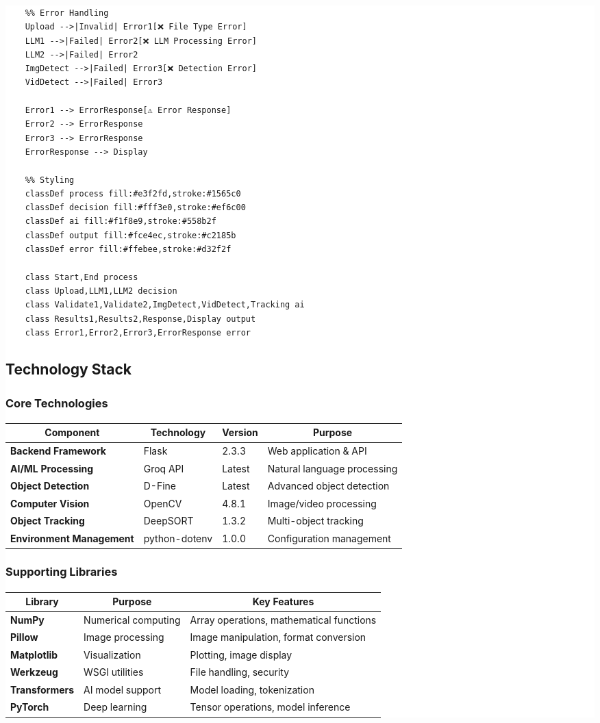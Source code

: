 ```mermaid
    %% Error Handling
    Upload -->|Invalid| Error1[❌ File Type Error]
    LLM1 -->|Failed| Error2[❌ LLM Processing Error]
    LLM2 -->|Failed| Error2
    ImgDetect -->|Failed| Error3[❌ Detection Error]
    VidDetect -->|Failed| Error3
    
    Error1 --> ErrorResponse[⚠️ Error Response]
    Error2 --> ErrorResponse
    Error3 --> ErrorResponse
    ErrorResponse --> Display
    
    %% Styling
    classDef process fill:#e3f2fd,stroke:#1565c0
    classDef decision fill:#fff3e0,stroke:#ef6c00
    classDef ai fill:#f1f8e9,stroke:#558b2f
    classDef output fill:#fce4ec,stroke:#c2185b
    classDef error fill:#ffebee,stroke:#d32f2f
    
    class Start,End process
    class Upload,LLM1,LLM2 decision
    class Validate1,Validate2,ImgDetect,VidDetect,Tracking ai
    class Results1,Results2,Response,Display output
    class Error1,Error2,Error3,ErrorResponse error
```

## Technology Stack

### **Core Technologies**
| Component | Technology | Version | Purpose |
|-----------|------------|---------|---------|
| **Backend Framework** | Flask | 2.3.3 | Web application & API |
| **AI/ML Processing** | Groq API | Latest | Natural language processing |
| **Object Detection** | D-Fine | Latest | Advanced object detection |
| **Computer Vision** | OpenCV | 4.8.1 | Image/video processing |
| **Object Tracking** | DeepSORT | 1.3.2 | Multi-object tracking |
| **Environment Management** | python-dotenv | 1.0.0 | Configuration management |

### **Supporting Libraries**
| Library | Purpose | Key Features |
|---------|---------|--------------|
| **NumPy** | Numerical computing | Array operations, mathematical functions |
| **Pillow** | Image processing | Image manipulation, format conversion |
| **Matplotlib** | Visualization | Plotting, image display |
| **Werkzeug** | WSGI utilities | File handling, security |
| **Transformers** | AI model support | Model loading, tokenization |
| **PyTorch** | Deep learning | Tensor operations, model inference |
